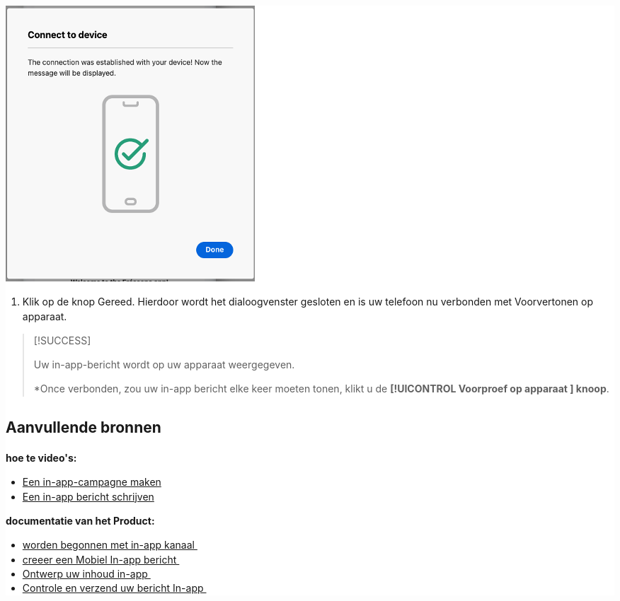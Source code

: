    ![&#x200B; pop-up &#x200B;](/help/summit-labs/summit-lab-2024/l820-lab-workbook/assets/3-3-pop-up.png)

1. Klik op de knop Gereed. Hierdoor wordt het dialoogvenster gesloten en is uw telefoon nu verbonden met Voorvertonen op apparaat.


>[!SUCCESS]
>
> Uw in-app-bericht wordt op uw apparaat weergegeven.
>
> *Once verbonden, zou uw in-app bericht elke keer moeten tonen, klikt u de **[!UICONTROL Voorproef op apparaat &#x200B;] knoop**.

## Aanvullende bronnen

**hoe te video&#39;s:**

* [Een in-app-campagne maken](/help/channels/create-an-in-app-campaign.md)
* [Een in-app bericht schrijven](/help/channels/author-in-app-messages.md)

**documentatie van het Product:**

* [&#x200B; worden begonnen met in-app kanaal &#x200B;](https://experienceleague.adobe.com/nl/docs/journey-optimizer/using/in-app/get-started-in-app)
* [&#x200B; creeer een Mobiel In-app bericht &#x200B;](https://experienceleague.adobe.com/nl/docs/journey-optimizer/using/in-app/create-in-app)
* [&#x200B; Ontwerp uw inhoud in-app &#x200B;](https://experienceleague.adobe.com/nl/docs/journey-optimizer/using/in-app/design-in-app)
* [&#x200B; Controle en verzend uw bericht In-app &#x200B;](https://experienceleague.adobe.com/nl/docs/journey-optimizer/using/in-app/send-in-app)
